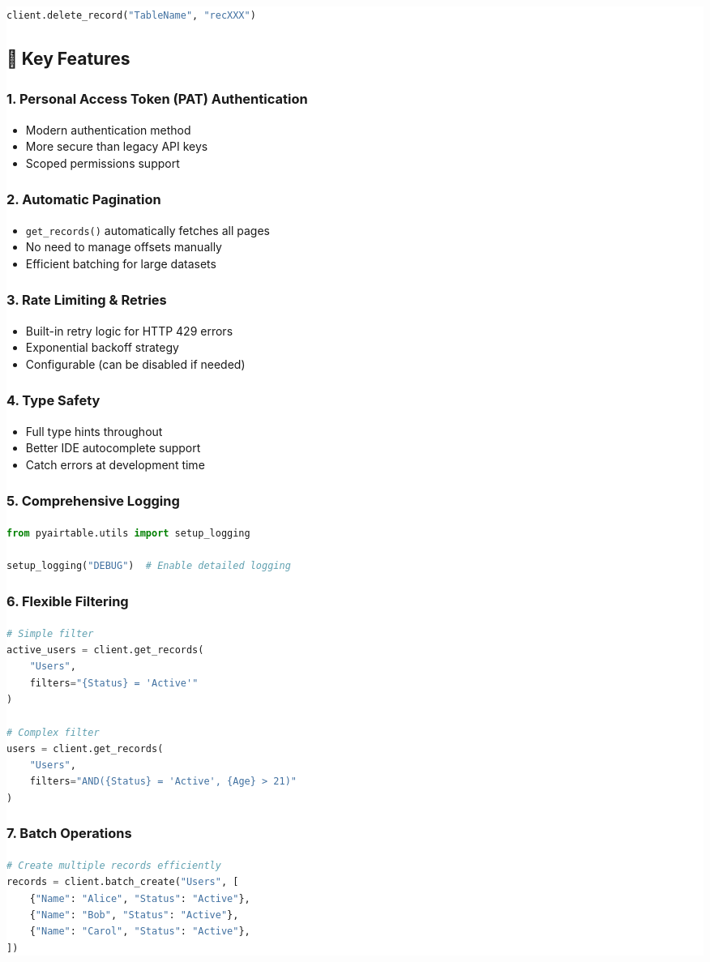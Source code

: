 ```python
client.delete_record("TableName", "recXXX")
```

## 🎯 Key Features

### 1. **Personal Access Token (PAT) Authentication**
   - Modern authentication method
   - More secure than legacy API keys
   - Scoped permissions support

### 2. **Automatic Pagination**
   - `get_records()` automatically fetches all pages
   - No need to manage offsets manually
   - Efficient batching for large datasets

### 3. **Rate Limiting & Retries**
   - Built-in retry logic for HTTP 429 errors
   - Exponential backoff strategy
   - Configurable (can be disabled if needed)

### 4. **Type Safety**
   - Full type hints throughout
   - Better IDE autocomplete support
   - Catch errors at development time

### 5. **Comprehensive Logging**
   ```python
   from pyairtable.utils import setup_logging
   
   setup_logging("DEBUG")  # Enable detailed logging
   ```

### 6. **Flexible Filtering**
   ```python
   # Simple filter
   active_users = client.get_records(
       "Users",
       filters="{Status} = 'Active'"
   )
   
   # Complex filter
   users = client.get_records(
       "Users",
       filters="AND({Status} = 'Active', {Age} > 21)"
   )
   ```

### 7. **Batch Operations**
   ```python
   # Create multiple records efficiently
   records = client.batch_create("Users", [
       {"Name": "Alice", "Status": "Active"},
       {"Name": "Bob", "Status": "Active"},
       {"Name": "Carol", "Status": "Active"},
   ])
   ```
